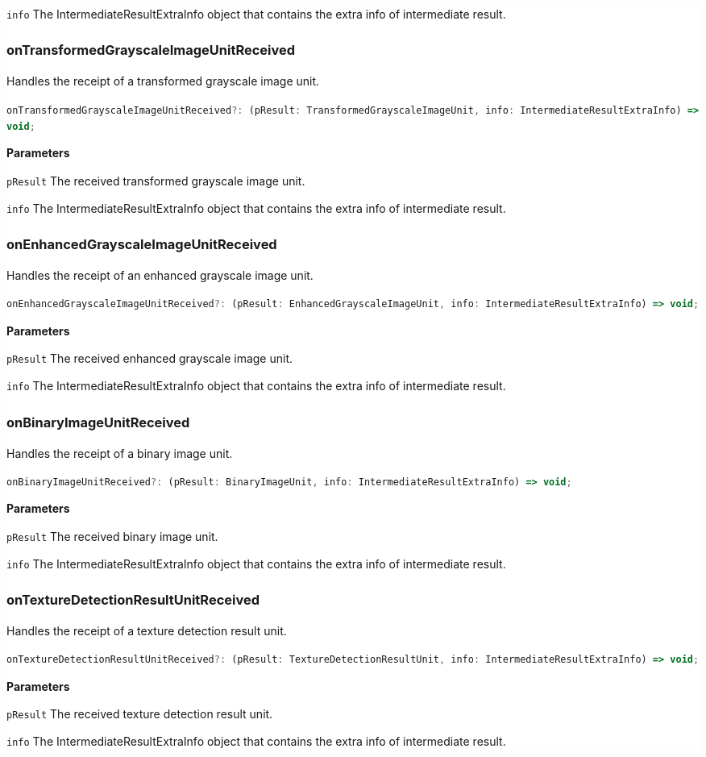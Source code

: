 `info` The IntermediateResultExtraInfo object that contains the extra info of intermediate result.

### onTransformedGrayscaleImageUnitReceived

Handles the receipt of a transformed grayscale image unit.

```js
onTransformedGrayscaleImageUnitReceived?: (pResult: TransformedGrayscaleImageUnit, info: IntermediateResultExtraInfo) => void;
```

**Parameters**

`pResult` The received transformed grayscale image unit.

`info` The IntermediateResultExtraInfo object that contains the extra info of intermediate result.

### onEnhancedGrayscaleImageUnitReceived

Handles the receipt of an enhanced grayscale image unit.

```js
onEnhancedGrayscaleImageUnitReceived?: (pResult: EnhancedGrayscaleImageUnit, info: IntermediateResultExtraInfo) => void;
```

**Parameters**

`pResult` The received enhanced grayscale image unit.

`info` The IntermediateResultExtraInfo object that contains the extra info of intermediate result.

### onBinaryImageUnitReceived

Handles the receipt of a binary image unit.

```js
onBinaryImageUnitReceived?: (pResult: BinaryImageUnit, info: IntermediateResultExtraInfo) => void;
```

**Parameters**

`pResult` The received binary image unit.

`info` The IntermediateResultExtraInfo object that contains the extra info of intermediate result.

### onTextureDetectionResultUnitReceived

Handles the receipt of a texture detection result unit.

```js
onTextureDetectionResultUnitReceived?: (pResult: TextureDetectionResultUnit, info: IntermediateResultExtraInfo) => void;
```

**Parameters**

`pResult` The received texture detection result unit.

`info` The IntermediateResultExtraInfo object that contains the extra info of intermediate result.
